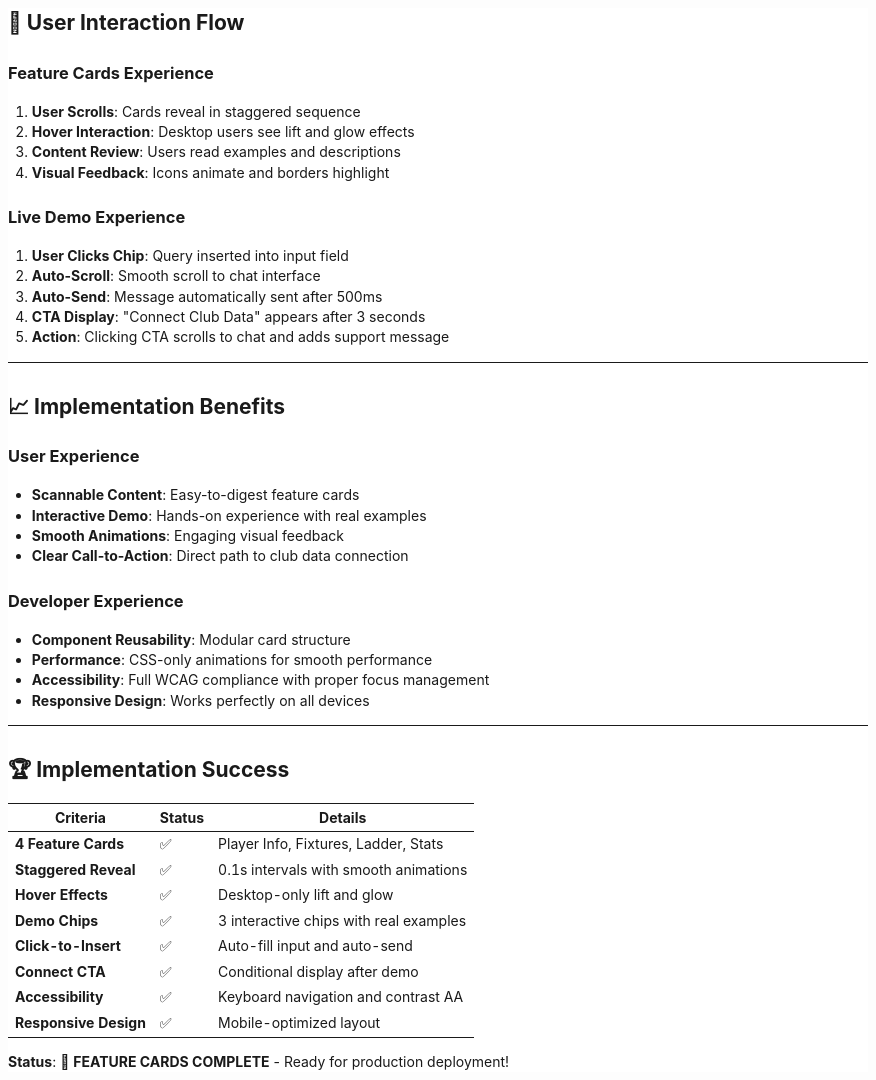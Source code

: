 ## 🎯 **User Interaction Flow**

### **Feature Cards Experience**
1. **User Scrolls**: Cards reveal in staggered sequence
2. **Hover Interaction**: Desktop users see lift and glow effects
3. **Content Review**: Users read examples and descriptions
4. **Visual Feedback**: Icons animate and borders highlight

### **Live Demo Experience**
1. **User Clicks Chip**: Query inserted into input field
2. **Auto-Scroll**: Smooth scroll to chat interface
3. **Auto-Send**: Message automatically sent after 500ms
4. **CTA Display**: "Connect Club Data" appears after 3 seconds
5. **Action**: Clicking CTA scrolls to chat and adds support message

---

## 📈 **Implementation Benefits**

### **User Experience**
- **Scannable Content**: Easy-to-digest feature cards
- **Interactive Demo**: Hands-on experience with real examples
- **Smooth Animations**: Engaging visual feedback
- **Clear Call-to-Action**: Direct path to club data connection

### **Developer Experience**
- **Component Reusability**: Modular card structure
- **Performance**: CSS-only animations for smooth performance
- **Accessibility**: Full WCAG compliance with proper focus management
- **Responsive Design**: Works perfectly on all devices

---

## 🏆 **Implementation Success**

| Criteria | Status | Details |
|----------|--------|---------|
| **4 Feature Cards** | ✅ | Player Info, Fixtures, Ladder, Stats |
| **Staggered Reveal** | ✅ | 0.1s intervals with smooth animations |
| **Hover Effects** | ✅ | Desktop-only lift and glow |
| **Demo Chips** | ✅ | 3 interactive chips with real examples |
| **Click-to-Insert** | ✅ | Auto-fill input and auto-send |
| **Connect CTA** | ✅ | Conditional display after demo |
| **Accessibility** | ✅ | Keyboard navigation and contrast AA |
| **Responsive Design** | ✅ | Mobile-optimized layout |

**Status**: 🎉 **FEATURE CARDS COMPLETE** - Ready for production deployment!
